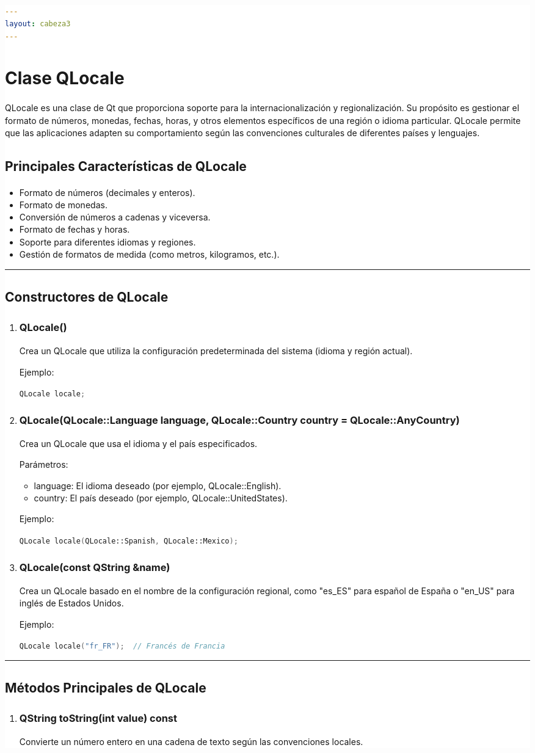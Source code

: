```yaml
---
layout: cabeza3
---
```


# Clase QLocale
QLocale es una clase de Qt que proporciona soporte para la internacionalización y regionalización. Su propósito es gestionar el formato de números, monedas, fechas, horas, y otros elementos específicos de una región o idioma particular. QLocale permite que las aplicaciones adapten su comportamiento según las convenciones culturales de diferentes países y lenguajes.

## Principales Características de QLocale
- Formato de números (decimales y enteros).
- Formato de monedas.
- Conversión de números a cadenas y viceversa.
- Formato de fechas y horas.
- Soporte para diferentes idiomas y regiones.
- Gestión de formatos de medida (como metros, kilogramos, etc.).
***
## Constructores de QLocale
1. ### QLocale()
    Crea un QLocale que utiliza la configuración predeterminada del sistema (idioma y región actual).

    Ejemplo:
    ```cpp
    QLocale locale;
    ```
2. ### QLocale(QLocale::Language language, QLocale::Country country = QLocale::AnyCountry)
    Crea un QLocale que usa el idioma y el país especificados.

    Parámetros:
    - language: El idioma deseado (por ejemplo, QLocale::English).
    - country: El país deseado (por ejemplo, QLocale::UnitedStates).

    Ejemplo:
    ```cpp
    QLocale locale(QLocale::Spanish, QLocale::Mexico);
    ```
3. ### QLocale(const QString &name)
    Crea un QLocale basado en el nombre de la configuración regional, como "es_ES" para español de España o "en_US" para inglés de Estados Unidos.

    Ejemplo:
    ```cpp
    QLocale locale("fr_FR");  // Francés de Francia
    ```
***
## Métodos Principales de QLocale
1. ### QString toString(int value) const
    Convierte un número entero en una cadena de texto según las convenciones locales.
